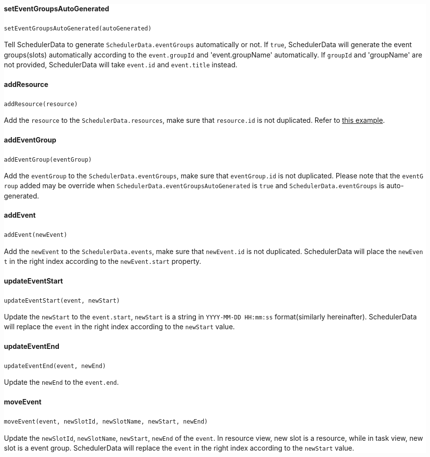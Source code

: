   #### setEventGroupsAutoGenerated
  ```
  setEventGroupsAutoGenerated(autoGenerated)
  ```
  Tell SchedulerData to generate `SchedulerData.eventGroups` automatically or not. If `true`, SchedulerData will generate the event 
  groups(slots) automatically according to the `event.groupId` and 'event.groupName' automatically. If `groupId` and 'groupName' are
  not provided, SchedulerData will take `event.id` and `event.title` instead.
  
  #### addResource
  ```
  addResource(resource)
  ```
  Add the `resource` to the `SchedulerData.resources`, make sure that `resource.id` is not duplicated. Refer 
  to [this example](https://stephenchou1017.github.io/scheduler/#/addresource).
  
  #### addEventGroup
  ```
  addEventGroup(eventGroup)
  ```
  Add the `eventGroup` to the `SchedulerData.eventGroups`, make sure that `eventGroup.id` is not duplicated. Please note
  that the `eventGroup` added may be override when `SchedulerData.eventGroupsAutoGenerated` is `true` and 
  `SchedulerData.eventGroups` is auto-generated.
  
  #### addEvent
  ```
  addEvent(newEvent)
  ```
  Add the `newEvent` to the `SchedulerData.events`, make sure that `newEvent.id` is not duplicated. SchedulerData will 
  place the `newEvent` in the right index according to the `newEvent.start` property.
  
  #### updateEventStart
  ```
  updateEventStart(event, newStart)
  ```
  Update the `newStart` to the `event.start`, `newStart` is a string in `YYYY-MM-DD HH:mm:ss` format(similarly hereinafter). 
  SchedulerData will replace the `event` in the right index according to the `newStart` value.
  
  #### updateEventEnd
  ```
  updateEventEnd(event, newEnd)
  ```
  Update the `newEnd` to the `event.end`. 
  
  #### moveEvent
  ```
  moveEvent(event, newSlotId, newSlotName, newStart, newEnd)
  ```
  Update the `newSlotId`, `newSlotName`, `newStart`, `newEnd` of the `event`. In resource view,  new slot is a resource,
  while in task view, new slot is a event group. SchedulerData will replace the `event` in the right index according 
  to the `newStart` value.
  